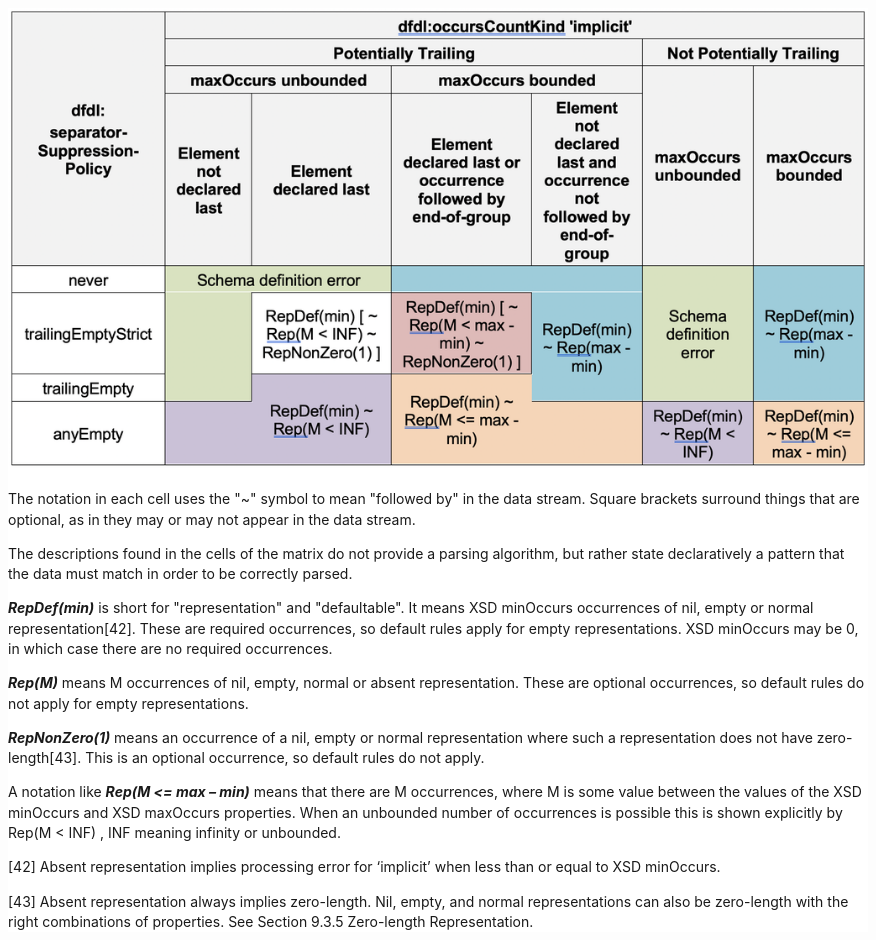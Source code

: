 ![Table 47 Separator Suppression for dfdl:occursCountKind &apos;implicit&apos; when Parsing](.gitbook/assets/screen-shot-2020-09-17-at-1.37.19-am.png)

The notation in each cell uses the "~" symbol to mean "followed by" in the data stream. Square brackets surround things that are optional, as in they may or may not appear in the data stream.

The descriptions found in the cells of the matrix do not provide a parsing algorithm, but rather state declaratively a pattern that the data must match in order to be correctly parsed.

_**RepDef\(min\)**_ is short for "representation" and "defaultable". It means XSD minOccurs occurrences of nil, empty or normal representation\[42\]. These are required occurrences, so default rules apply for empty representations. XSD minOccurs may be 0, in which case there are no required occurrences.

_**Rep\(M\)**_ means M occurrences of nil, empty, normal or absent representation. These are optional occurrences, so default rules do not apply for empty representations.

_**RepNonZero\(1\)**_ means an occurrence of a nil, empty or normal representation where such a representation does not have zero-length\[43\]. This is an optional occurrence, so default rules do not apply.

A notation like _**Rep\(M &lt;= max – min\)**_ means that there are M occurrences, where M is some value between the values of the XSD minOccurs and XSD maxOccurs properties. When an unbounded number of occurrences is possible this is shown explicitly by Rep\(M &lt; INF\) , INF meaning infinity or unbounded.

\[42\] Absent representation implies processing error for ‘implicit’ when less than or equal to XSD minOccurs. 

\[43\] Absent representation always implies zero-length. Nil, empty, and normal representations can also be zero-length with the right combinations of properties. See Section 9.3.5 Zero-length Representation.
